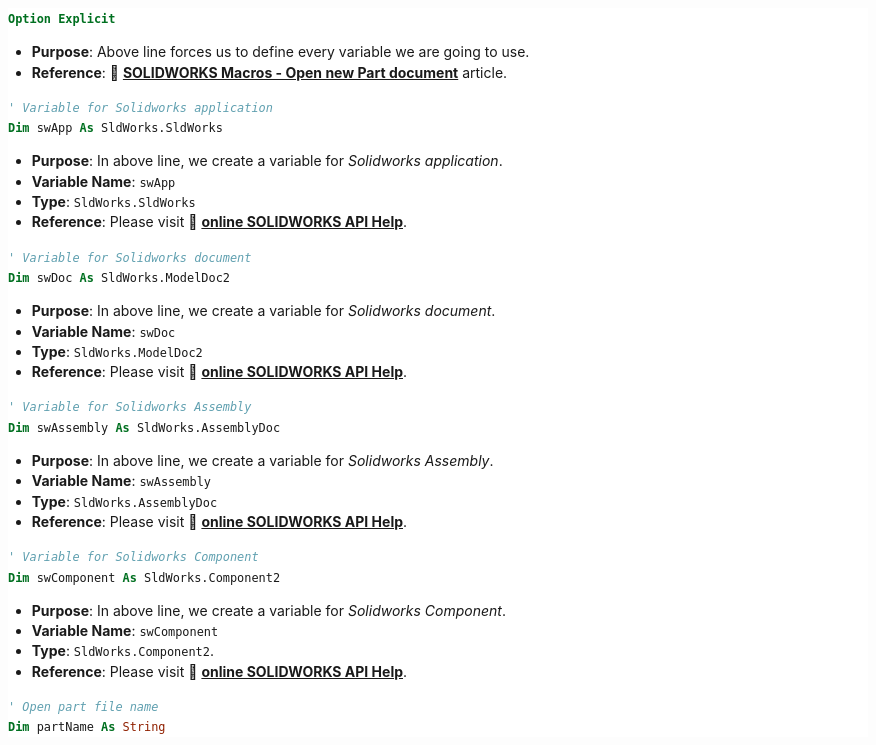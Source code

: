 ```vb showlinenumbers showLineNumbers
Option Explicit
```

* **Purpose**: Above line forces us to define every variable we are going to use. 
* **Reference**: 🚀 **[SOLIDWORKS Macros - Open new Part document](/solidworks-macros/open-new-document)** article.

```vb showlinenumbers showLineNumbers
' Variable for Solidworks application
Dim swApp As SldWorks.SldWorks
```

* **Purpose**: In above line, we create a variable for *Solidworks application*.
* **Variable Name**: `swApp`
* **Type**: `SldWorks.SldWorks`
* **Reference**: Please visit 🚀 **[online SOLIDWORKS API Help](https://help.solidworks.com/2019/english/api/sldworksapi/SolidWorks.Interop.sldworks~SolidWorks.Interop.sldworks.ISldWorks_members.html)**.

```vb showlinenumbers showLineNumbers
' Variable for Solidworks document
Dim swDoc As SldWorks.ModelDoc2
```

* **Purpose**: In above line, we create a variable for *Solidworks document*. 
* **Variable Name**: `swDoc` 
* **Type**: `SldWorks.ModelDoc2`
* **Reference**: Please visit 🚀 **[online SOLIDWORKS API Help](https://help.solidworks.com/2019/english/api/sldworksapi/SolidWorks.Interop.sldworks~SolidWorks.Interop.sldworks.IModelDoc2_members.html)**.

```vb showlinenumbers showLineNumbers
' Variable for Solidworks Assembly
Dim swAssembly As SldWorks.AssemblyDoc
```

* **Purpose**: In above line, we create a variable for *Solidworks Assembly*.
* **Variable Name**: `swAssembly`
* **Type**: `SldWorks.AssemblyDoc`
* **Reference**: Please visit 🚀 **[online SOLIDWORKS API Help](https://help.solidworks.com/2019/english/api/sldworksapi/SolidWorks.Interop.sldworks~SolidWorks.Interop.sldworks.IAssemblyDoc_members.html)**.

```vb showlinenumbers showLineNumbers
' Variable for Solidworks Component
Dim swComponent As SldWorks.Component2
```

* **Purpose**:  In above line, we create a variable for *Solidworks Component*.
* **Variable Name**: `swComponent` 
* **Type**: `SldWorks.Component2`.
* **Reference**: Please visit 🚀 **[online SOLIDWORKS API Help](https://help.solidworks.com/2019/english/api/sldworksapi/SolidWorks.Interop.sldworks~SolidWorks.Interop.sldworks.IComponent2_members.html)**.


```vb showlinenumbers showLineNumbers
' Open part file name
Dim partName As String
```
